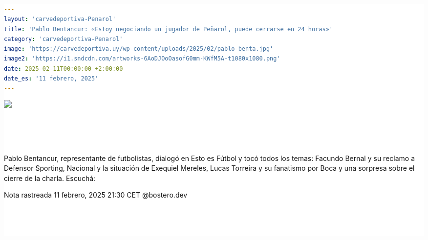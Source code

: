 ```yaml
---
layout: 'carvedeportiva-Penarol'
title: 'Pablo Bentancur: «Estoy negociando un jugador de Peñarol, puede cerrarse en 24 horas»'
category: 'carvedeportiva-Penarol'
image: 'https://carvedeportiva.uy/wp-content/uploads/2025/02/pablo-benta.jpg'
image2: 'https://i1.sndcdn.com/artworks-6AoDJOoOasofG0mm-KWfM5A-t1080x1080.png'
date: 2025-02-11T00:00:00 +2:00:00
date_es: '11 febrero, 2025'
---
```


<html>
<img style='width: 100%' src='{{ page.image | prepend: base.url }}'><div style='height: 75px'></div>
<p>Pablo Bentancur, representante de futbolistas, dialogó en Esto es Fútbol y tocó todos los temas: Facundo Bernal y su reclamo a Defensor Sporting, Nacional y la situación de Exequiel Mereles, Lucas Torreira y su fanatismo por Boca y una sorpresa sobre el cierre de la charla. Escuchá:<span id="more-13902"></span></p><p><iframe frameborder="no" height="166" scrolling="no" src="https://w.soundcloud.com/player/?url=https%3A//api.soundcloud.com/tracks/2031927188&amp;color=%23ff5500&amp;auto_play=false&amp;hide_related=false&amp;show_comments=true&amp;show_user=true&amp;show_reposts=false&amp;show_teaser=true" width="100%"></iframe></p><div class='info_rastreador text-muted'><p class='text-muted mt-3 mb-2'>Nota rastreada 11 febrero, 2025 21:30 CET @bostero.dev</p></div>
<div style='height: 60px;'></div>
</html>
